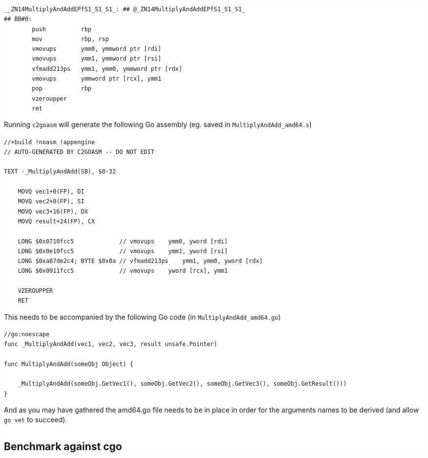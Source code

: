 ```
__ZN14MultiplyAndAddEPfS1_S1_S1_: ## @_ZN14MultiplyAndAddEPfS1_S1_S1_
## BB#0:
        push          rbp
        mov           rbp, rsp
        vmovups       ymm0, ymmword ptr [rdi]
        vmovups       ymm1, ymmword ptr [rsi]
        vfmadd213ps   ymm1, ymm0, ymmword ptr [rdx]
        vmovups       ymmword ptr [rcx], ymm1
        pop           rbp
        vzeroupper
        ret
```

Running `c2goasm` will generate the following Go assembly (eg. saved in `MultiplyAndAdd_amd64.s`)

```
//+build !noasm !appengine
// AUTO-GENERATED BY C2GOASM -- DO NOT EDIT

TEXT ·_MultiplyAndAdd(SB), $0-32

	MOVQ vec1+0(FP), DI
	MOVQ vec2+8(FP), SI
	MOVQ vec3+16(FP), DX
	MOVQ result+24(FP), CX

	LONG $0x0710fcc5             // vmovups    ymm0, yword [rdi]
	LONG $0x0e10fcc5             // vmovups    ymm1, yword [rsi]
	LONG $0xa87de2c4; BYTE $0x0a // vfmadd213ps    ymm1, ymm0, yword [rdx]
	LONG $0x0911fcc5             // vmovups    yword [rcx], ymm1

	VZEROUPPER
	RET
```

This needs to be accompanied by the following Go code (in `MultiplyAndAdd_amd64.go`)

```
//go:noescape
func _MultiplyAndAdd(vec1, vec2, vec3, result unsafe.Pointer)

func MultiplyAndAdd(someObj Object) {

	_MultiplyAndAdd(someObj.GetVec1(), someObj.GetVec2(), someObj.GetVec3(), someObj.GetResult()))
}
```

And as you may have gathered the amd64.go file needs to be in place in order for the arguments names to be derived (and allow `go vet` to succeed).

## [   ](https://go.ctolib.com/minio-c2goasm.html#benchmark-against-cgo)Benchmark against cgo
